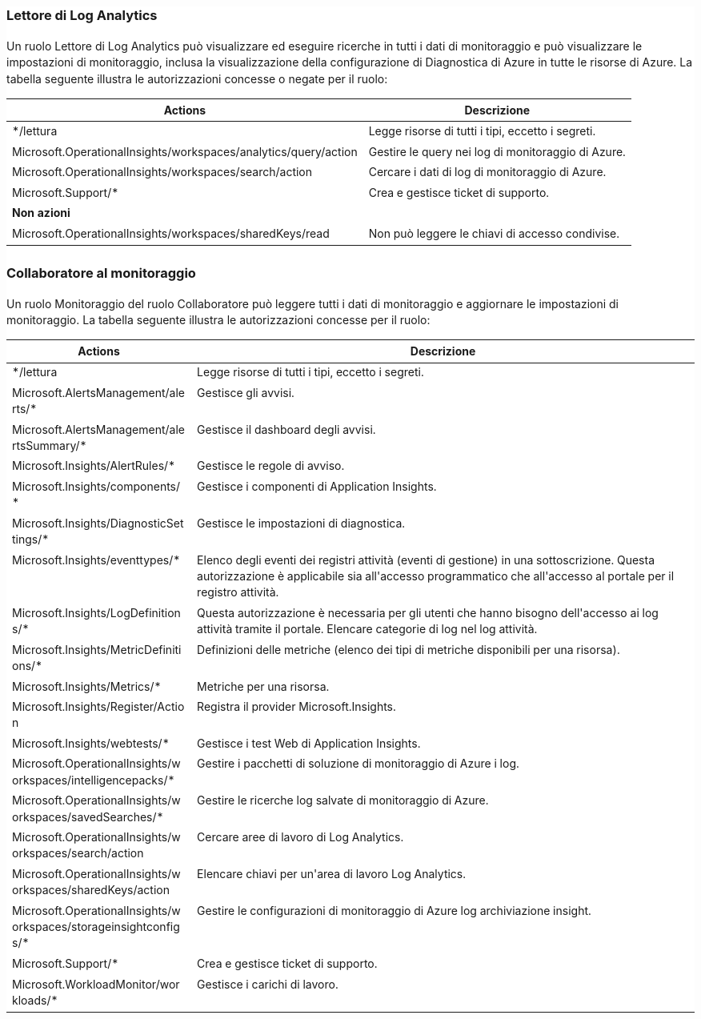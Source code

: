 ### <a name="log-analytics-reader"></a>Lettore di Log Analytics

Un ruolo Lettore di Log Analytics può visualizzare ed eseguire ricerche in tutti i dati di monitoraggio e può visualizzare le impostazioni di monitoraggio, inclusa la visualizzazione della configurazione di Diagnostica di Azure in tutte le risorse di Azure. La tabella seguente illustra le autorizzazioni concesse o negate per il ruolo:

|**Actions**  |**Descrizione**  |
|---------|---------|
|*/lettura|Legge risorse di tutti i tipi, eccetto i segreti.|
|Microsoft.OperationalInsights/workspaces/analytics/query/action|Gestire le query nei log di monitoraggio di Azure.|
|Microsoft.OperationalInsights/workspaces/search/action|Cercare i dati di log di monitoraggio di Azure.|
|Microsoft.Support/*|Crea e gestisce ticket di supporto.|
|**Non azioni**| |
|Microsoft.OperationalInsights/workspaces/sharedKeys/read|Non può leggere le chiavi di accesso condivise.|

### <a name="monitoring-contributor"></a>Collaboratore al monitoraggio

Un ruolo Monitoraggio del ruolo Collaboratore può leggere tutti i dati di monitoraggio e aggiornare le impostazioni di monitoraggio. La tabella seguente illustra le autorizzazioni concesse per il ruolo:

|**Actions**  |**Descrizione**  |
|---------|---------|
|*/lettura|Legge risorse di tutti i tipi, eccetto i segreti.|
|Microsoft.AlertsManagement/alerts/*|Gestisce gli avvisi.|
|Microsoft.AlertsManagement/alertsSummary/*|Gestisce il dashboard degli avvisi.|
|Microsoft.Insights/AlertRules/*|Gestisce le regole di avviso.|
|Microsoft.Insights/components/*|Gestisce i componenti di Application Insights.|
|Microsoft.Insights/DiagnosticSettings/*|Gestisce le impostazioni di diagnostica.|
|Microsoft.Insights/eventtypes/*|Elenco degli eventi dei registri attività (eventi di gestione) in una sottoscrizione. Questa autorizzazione è applicabile sia all'accesso programmatico che all'accesso al portale per il registro attività.|
|Microsoft.Insights/LogDefinitions/*|Questa autorizzazione è necessaria per gli utenti che hanno bisogno dell'accesso ai log attività tramite il portale. Elencare categorie di log nel log attività.|
|Microsoft.Insights/MetricDefinitions/*|Definizioni delle metriche (elenco dei tipi di metriche disponibili per una risorsa).|
|Microsoft.Insights/Metrics/*|Metriche per una risorsa.|
|Microsoft.Insights/Register/Action|Registra il provider Microsoft.Insights.|
|Microsoft.Insights/webtests/*|Gestisce i test Web di Application Insights.|
|Microsoft.OperationalInsights/workspaces/intelligencepacks/*|Gestire i pacchetti di soluzione di monitoraggio di Azure i log.|
|Microsoft.OperationalInsights/workspaces/savedSearches/*|Gestire le ricerche log salvate di monitoraggio di Azure.|
|Microsoft.OperationalInsights/workspaces/search/action|Cercare aree di lavoro di Log Analytics.|
|Microsoft.OperationalInsights/workspaces/sharedKeys/action|Elencare chiavi per un'area di lavoro Log Analytics.|
|Microsoft.OperationalInsights/workspaces/storageinsightconfigs/*|Gestire le configurazioni di monitoraggio di Azure log archiviazione insight.|
|Microsoft.Support/*|Crea e gestisce ticket di supporto.|
|Microsoft.WorkloadMonitor/workloads/*|Gestisce i carichi di lavoro.|
